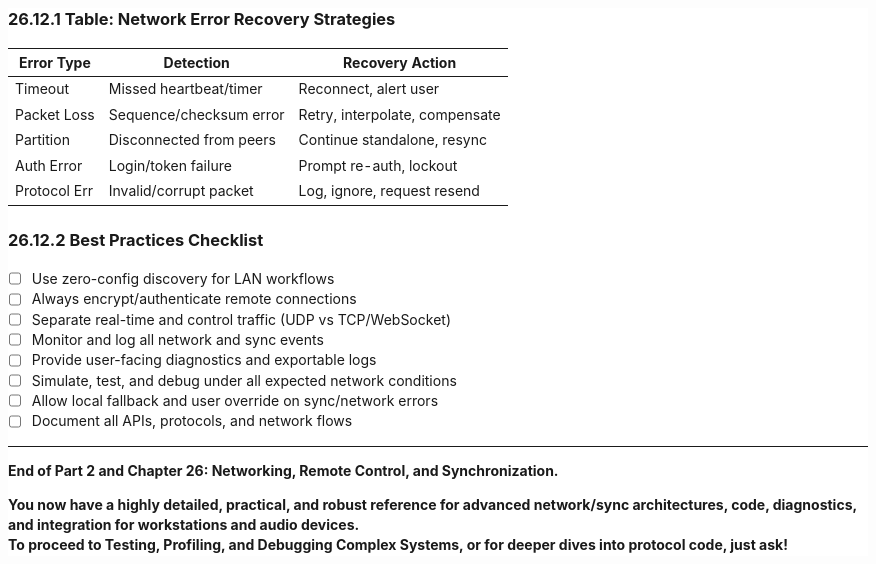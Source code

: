 ### 26.12.1 Table: Network Error Recovery Strategies

| Error Type   | Detection                 | Recovery Action                 |
|--------------|---------------------------|---------------------------------|
| Timeout      | Missed heartbeat/timer    | Reconnect, alert user           |
| Packet Loss  | Sequence/checksum error   | Retry, interpolate, compensate  |
| Partition    | Disconnected from peers   | Continue standalone, resync     |
| Auth Error   | Login/token failure       | Prompt re-auth, lockout         |
| Protocol Err | Invalid/corrupt packet    | Log, ignore, request resend     |

### 26.12.2 Best Practices Checklist

- [ ] Use zero-config discovery for LAN workflows
- [ ] Always encrypt/authenticate remote connections
- [ ] Separate real-time and control traffic (UDP vs TCP/WebSocket)
- [ ] Monitor and log all network and sync events
- [ ] Provide user-facing diagnostics and exportable logs
- [ ] Simulate, test, and debug under all expected network conditions
- [ ] Allow local fallback and user override on sync/network errors
- [ ] Document all APIs, protocols, and network flows

---

**End of Part 2 and Chapter 26: Networking, Remote Control, and Synchronization.**

**You now have a highly detailed, practical, and robust reference for advanced network/sync architectures, code, diagnostics, and integration for workstations and audio devices.  
To proceed to Testing, Profiling, and Debugging Complex Systems, or for deeper dives into protocol code, just ask!**